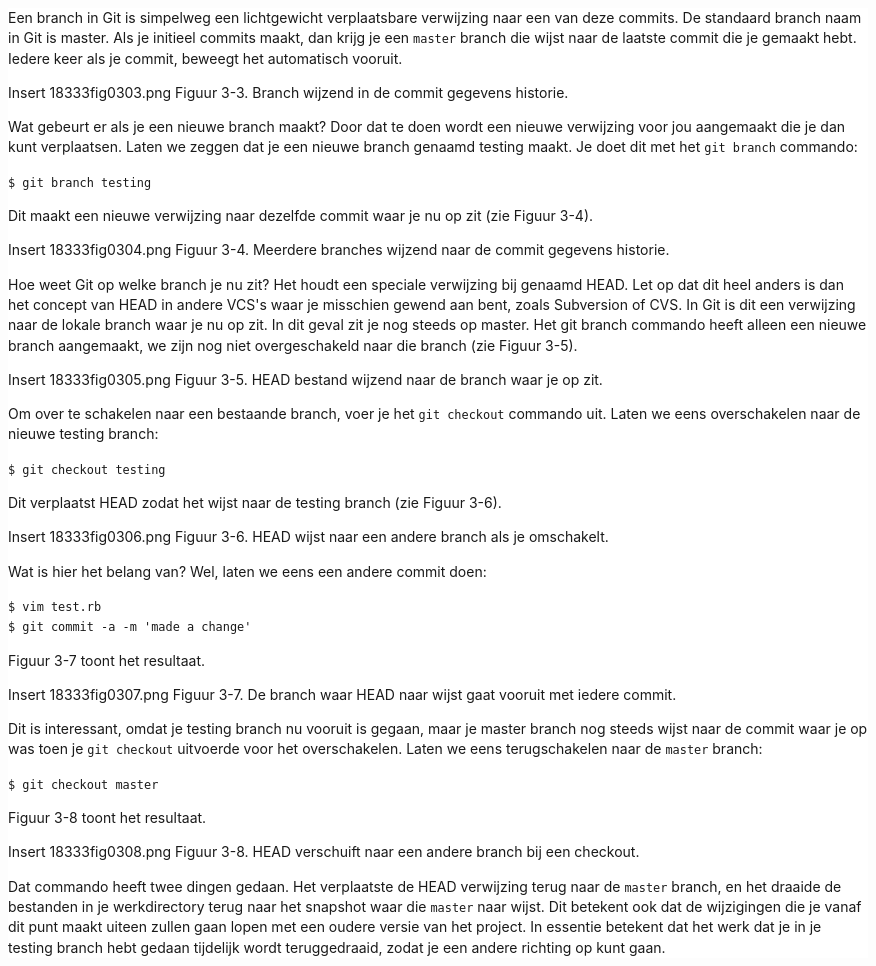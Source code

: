 Een branch in Git is simpelweg een lichtgewicht verplaatsbare verwijzing naar een van deze commits. De standaard branch naam in Git is master. Als je initieel commits maakt, dan krijg je een `master` branch die wijst naar de laatste commit die je gemaakt hebt. Iedere keer als je commit, beweegt het automatisch vooruit.

Insert 18333fig0303.png
Figuur 3-3. Branch wijzend in de commit gegevens historie.

Wat gebeurt er als je een nieuwe branch maakt? Door dat te doen wordt een nieuwe verwijzing voor jou aangemaakt die je dan kunt verplaatsen. Laten we zeggen dat je een nieuwe branch genaamd testing maakt. Je doet dit met het `git branch` commando:

	$ git branch testing

Dit maakt een nieuwe verwijzing naar dezelfde commit waar je nu op zit (zie Figuur 3-4).

Insert 18333fig0304.png
Figuur 3-4. Meerdere branches wijzend naar de commit gegevens historie.

Hoe weet Git op welke branch je nu zit? Het houdt een speciale verwijzing bij genaamd HEAD. Let op dat dit heel anders is dan het concept van HEAD in andere VCS's waar je misschien gewend aan bent, zoals Subversion of CVS. In Git is dit een verwijzing naar de lokale branch waar je nu op zit. In dit geval zit je nog steeds op master. Het git branch commando heeft alleen een nieuwe branch aangemaakt, we zijn nog niet overgeschakeld naar die branch (zie Figuur 3-5).

Insert 18333fig0305.png
Figuur 3-5. HEAD bestand wijzend naar de branch waar je op zit.

Om over te schakelen naar een bestaande branch, voer je het `git checkout` commando uit. Laten we eens overschakelen naar de nieuwe testing branch:

	$ git checkout testing

Dit verplaatst HEAD zodat het wijst naar de testing branch (zie Figuur 3-6).

Insert 18333fig0306.png
Figuur 3-6. HEAD wijst naar een andere branch als je omschakelt.

Wat is hier het belang van? Wel, laten we eens een andere commit doen:

	$ vim test.rb
	$ git commit -a -m 'made a change'

Figuur 3-7 toont het resultaat.

Insert 18333fig0307.png
Figuur 3-7. De branch waar HEAD naar wijst gaat vooruit met iedere commit.

Dit is interessant, omdat je testing branch nu vooruit is gegaan, maar je master branch nog steeds wijst naar de commit waar je op was toen je `git checkout` uitvoerde voor het overschakelen. Laten we eens terugschakelen naar de `master` branch:

	$ git checkout master

Figuur 3-8 toont het resultaat.

Insert 18333fig0308.png
Figuur 3-8. HEAD verschuift naar een andere branch bij een checkout.

Dat commando heeft twee dingen gedaan. Het verplaatste de HEAD verwijzing terug naar de `master` branch, en het draaide de bestanden in je werkdirectory terug naar het snapshot waar die `master` naar wijst. Dit betekent ook dat de wijzigingen die je vanaf dit punt maakt uiteen zullen gaan lopen met een oudere versie van het project. In essentie betekent dat het werk dat je in je testing branch hebt gedaan tijdelijk wordt teruggedraaid, zodat je een andere richting op kunt gaan.
